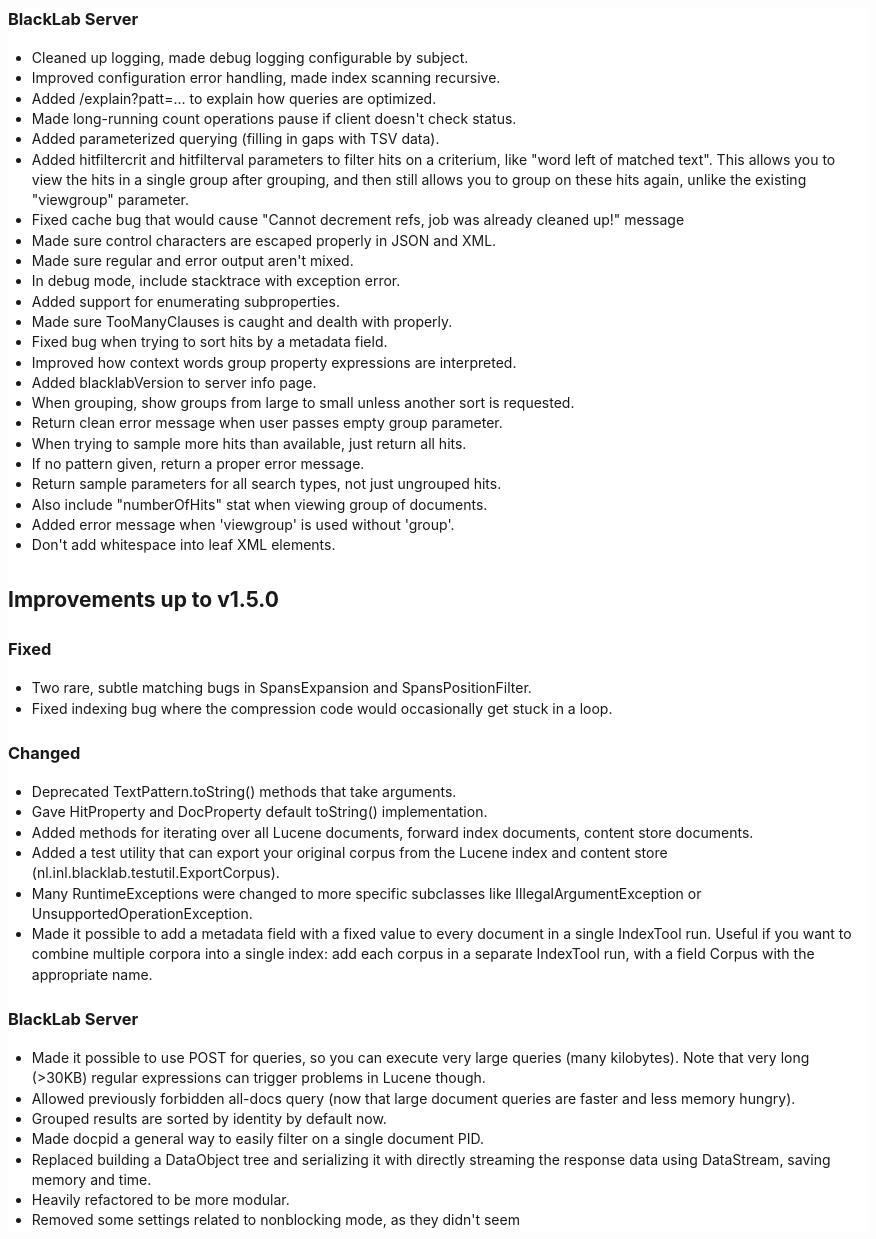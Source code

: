 ### BlackLab Server
* Cleaned up logging, made debug logging configurable by subject.
* Improved configuration error handling, made index scanning recursive.
* Added /explain?patt=... to explain how queries are optimized.
* Made long-running count operations pause if client doesn't check status.
* Added parameterized querying (filling in gaps with TSV data). 
* Added hitfiltercrit and hitfilterval parameters to filter hits on a criterium,
  like "word left of matched text". This allows you to view the hits in a single group
  after grouping, and then still allows you to group on these hits again, unlike the
  existing "viewgroup" parameter.
* Fixed cache bug that would cause "Cannot decrement refs, job was already 
  cleaned up!" message
* Made sure control characters are escaped properly in JSON and XML.
* Made sure regular and error output aren't mixed.
* In debug mode, include stacktrace with exception error. 
* Added support for enumerating subproperties.
* Made sure TooManyClauses is caught and dealth with properly.
* Fixed bug when trying to sort hits by a metadata field.
* Improved how context words group property expressions are interpreted.
* Added blacklabVersion to server info page.
* When grouping, show groups from large to small unless another sort is requested.
* Return clean error message when user passes empty group parameter.
* When trying to sample more hits than available, just return all hits.
* If no pattern given, return a proper error message.
* Return sample parameters for all search types, not just ungrouped hits.
* Also include "numberOfHits" stat when viewing group of documents.
* Added error message when 'viewgroup' is used without 'group'.
* Don't add whitespace into leaf XML elements.

## Improvements up to v1.5.0

### Fixed
* Two rare, subtle matching bugs in SpansExpansion and SpansPositionFilter.
* Fixed indexing bug where the compression code would occasionally get stuck in a loop.  

### Changed
* Deprecated TextPattern.toString() methods that take arguments.
* Gave HitProperty and DocProperty default toString() implementation.
* Added methods for iterating over all Lucene documents, forward index documents,
  content store documents.
* Added a test utility that can export your original corpus from the Lucene 
  index and content store (nl.inl.blacklab.testutil.ExportCorpus).
* Many RuntimeExceptions were changed to more specific subclasses like
  IllegalArgumentException or UnsupportedOperationException.
* Made it possible to add a metadata field with a fixed value to every
  document in a single IndexTool run. Useful if you want to combine multiple
  corpora into a single index: add each corpus in a separate IndexTool run,
  with a field Corpus with the appropriate name.

### BlackLab Server
* Made it possible to use POST for queries, so you can execute very large
  queries (many kilobytes). Note that very long (>30KB) regular expressions 
  can trigger problems in Lucene though.
* Allowed previously forbidden all-docs query (now that large document 
  queries are faster and less memory hungry).
* Grouped results are sorted by identity by default now.
* Made docpid a general way to easily filter on a single document PID.
* Replaced building a DataObject tree and serializing it with directly
  streaming the response data using DataStream, saving memory and time.
* Heavily refactored to be more modular.
* Removed some settings related to nonblocking mode, as they didn't seem